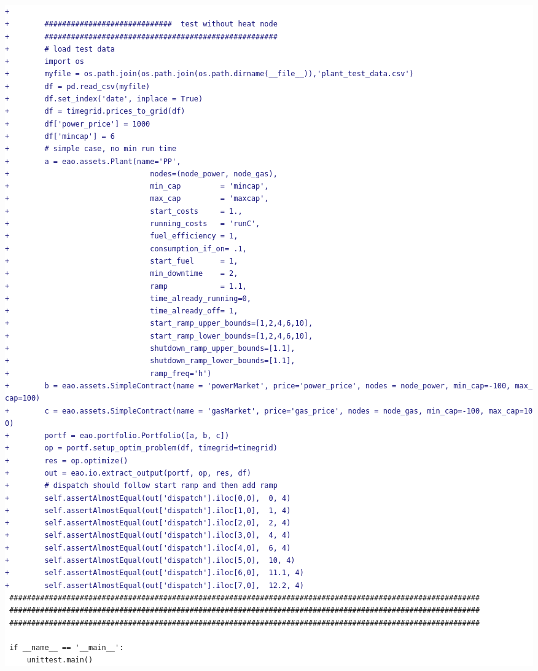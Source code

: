 ```diff
+
+        #############################  test without heat node
+        #####################################################
+        # load test data
+        import os
+        myfile = os.path.join(os.path.join(os.path.dirname(__file__)),'plant_test_data.csv')
+        df = pd.read_csv(myfile)
+        df.set_index('date', inplace = True)
+        df = timegrid.prices_to_grid(df)
+        df['power_price'] = 1000
+        df['mincap'] = 6
+        # simple case, no min run time
+        a = eao.assets.Plant(name='PP',
+                                nodes=(node_power, node_gas),
+                                min_cap         = 'mincap',
+                                max_cap         = 'maxcap',
+                                start_costs     = 1.,
+                                running_costs   = 'runC',
+                                fuel_efficiency = 1,
+                                consumption_if_on= .1,
+                                start_fuel      = 1,
+                                min_downtime    = 2,
+                                ramp            = 1.1,
+                                time_already_running=0,
+                                time_already_off= 1,
+                                start_ramp_upper_bounds=[1,2,4,6,10],
+                                start_ramp_lower_bounds=[1,2,4,6,10],
+                                shutdown_ramp_upper_bounds=[1.1],
+                                shutdown_ramp_lower_bounds=[1.1],
+                                ramp_freq='h') 
+        b = eao.assets.SimpleContract(name = 'powerMarket', price='power_price', nodes = node_power, min_cap=-100, max_cap=100)
+        c = eao.assets.SimpleContract(name = 'gasMarket', price='gas_price', nodes = node_gas, min_cap=-100, max_cap=100)
+        portf = eao.portfolio.Portfolio([a, b, c])
+        op = portf.setup_optim_problem(df, timegrid=timegrid)
+        res = op.optimize()
+        out = eao.io.extract_output(portf, op, res, df)
+        # dispatch should follow start ramp and then add ramp
+        self.assertAlmostEqual(out['dispatch'].iloc[0,0],  0, 4) 
+        self.assertAlmostEqual(out['dispatch'].iloc[1,0],  1, 4) 
+        self.assertAlmostEqual(out['dispatch'].iloc[2,0],  2, 4) 
+        self.assertAlmostEqual(out['dispatch'].iloc[3,0],  4, 4) 
+        self.assertAlmostEqual(out['dispatch'].iloc[4,0],  6, 4) 
+        self.assertAlmostEqual(out['dispatch'].iloc[5,0],  10, 4) 
+        self.assertAlmostEqual(out['dispatch'].iloc[6,0],  11.1, 4) 
+        self.assertAlmostEqual(out['dispatch'].iloc[7,0],  12.2, 4) 
 ###########################################################################################################
 ###########################################################################################################
 ###########################################################################################################
 
 if __name__ == '__main__':
     unittest.main()
```
